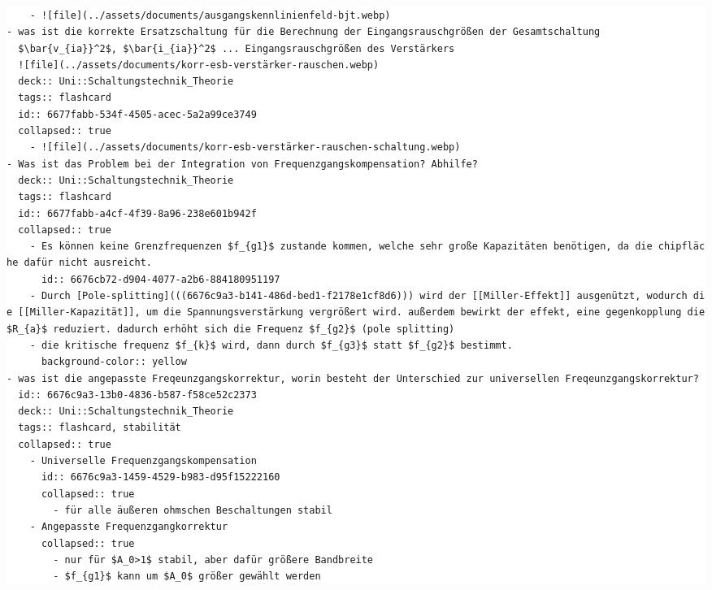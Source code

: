 		- ![file](../assets/documents/ausgangskennlinienfeld-bjt.webp)
	- was ist die korrekte Ersatzschaltung für die Berechnung der Eingangsrauschgrößen der Gesamtschaltung
	  $\bar{v_{ia}}^2$, $\bar{i_{ia}}^2$ ... Eingangsrauschgrößen des Verstärkers
	  ![file](../assets/documents/korr-esb-verstärker-rauschen.webp)
	  deck:: Uni::Schaltungstechnik_Theorie
	  tags:: flashcard
	  id:: 6677fabb-534f-4505-acec-5a2a99ce3749
	  collapsed:: true
		- ![file](../assets/documents/korr-esb-verstärker-rauschen-schaltung.webp)
	- Was ist das Problem bei der Integration von Frequenzgangskompensation? Abhilfe?
	  deck:: Uni::Schaltungstechnik_Theorie
	  tags:: flashcard
	  id:: 6677fabb-a4cf-4f39-8a96-238e601b942f
	  collapsed:: true
		- Es können keine Grenzfrequenzen $f_{g1}$ zustande kommen, welche sehr große Kapazitäten benötigen, da die chipfläche dafür nicht ausreicht. 
		  id:: 6676cb72-d904-4077-a2b6-884180951197
		- Durch [Pole-splitting](((6676c9a3-b141-486d-bed1-f2178e1cf8d6))) wird der [[Miller-Effekt]] ausgenützt, wodurch die [[Miller-Kapazität]], um die Spannungsverstärkung vergrößert wird. außerdem bewirkt der effekt, eine gegenkopplung die $R_{a}$ reduziert. dadurch erhöht sich die Frequenz $f_{g2}$ (pole splitting)
		- die kritische frequenz $f_{k}$ wird, dann durch $f_{g3}$ statt $f_{g2}$ bestimmt.
		  background-color:: yellow
	- was ist die angepasste Freqeunzgangskorrektur, worin besteht der Unterschied zur universellen Freqeunzgangskorrektur?
	  id:: 6676c9a3-13b0-4836-b587-f58ce52c2373
	  deck:: Uni::Schaltungstechnik_Theorie
	  tags:: flashcard, stabilität
	  collapsed:: true
		- Universelle Frequenzgangskompensation
		  id:: 6676c9a3-1459-4529-b983-d95f15222160
		  collapsed:: true
			- für alle äußeren ohmschen Beschaltungen stabil
		- Angepasste Frequenzgangkorrektur
		  collapsed:: true
			- nur für $A_0>1$ stabil, aber dafür größere Bandbreite
			- $f_{g1}$ kann um $A_0$ größer gewählt werden